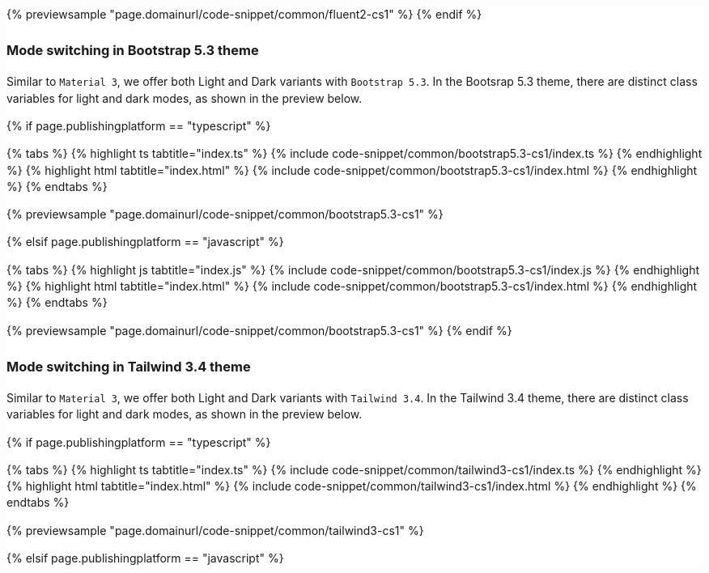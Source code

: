 {% previewsample "page.domainurl/code-snippet/common/fluent2-cs1" %}
{% endif %}

### Mode switching in Bootstrap 5.3 theme

Similar to `Material 3`, we offer both Light and Dark variants with `Bootstrap 5.3`. In the Bootsrap 5.3 theme, there are distinct class variables for light and dark modes, as shown in the preview below.

{% if page.publishingplatform == "typescript" %}

{% tabs %}
{% highlight ts tabtitle="index.ts" %}
{% include code-snippet/common/bootstrap5.3-cs1/index.ts %}
{% endhighlight %}
{% highlight html tabtitle="index.html" %}
{% include code-snippet/common/bootstrap5.3-cs1/index.html %}
{% endhighlight %}
{% endtabs %}

{% previewsample "page.domainurl/code-snippet/common/bootstrap5.3-cs1" %}

{% elsif page.publishingplatform == "javascript" %}

{% tabs %}
{% highlight js tabtitle="index.js" %}
{% include code-snippet/common/bootstrap5.3-cs1/index.js %}
{% endhighlight %}
{% highlight html tabtitle="index.html" %}
{% include code-snippet/common/bootstrap5.3-cs1/index.html %}
{% endhighlight %}
{% endtabs %}

{% previewsample "page.domainurl/code-snippet/common/bootstrap5.3-cs1" %}
{% endif %}

### Mode switching in Tailwind 3.4 theme

Similar to `Material 3`, we offer both Light and Dark variants with `Tailwind 3.4`. In the Tailwind 3.4 theme, there are distinct class variables for light and dark modes, as shown in the preview below.

{% if page.publishingplatform == "typescript" %}

{% tabs %}
{% highlight ts tabtitle="index.ts" %}
{% include code-snippet/common/tailwind3-cs1/index.ts %}
{% endhighlight %}
{% highlight html tabtitle="index.html" %}
{% include code-snippet/common/tailwind3-cs1/index.html %}
{% endhighlight %}
{% endtabs %}

{% previewsample "page.domainurl/code-snippet/common/tailwind3-cs1" %}

{% elsif page.publishingplatform == "javascript" %}
